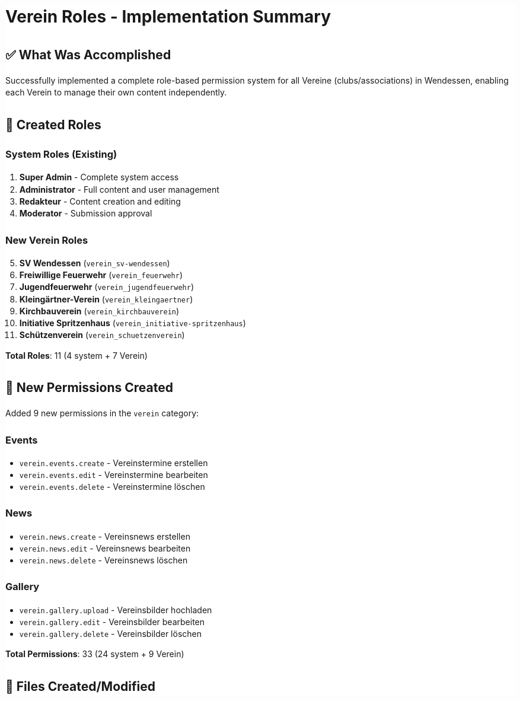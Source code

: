 # Verein Roles - Implementation Summary

## ✅ What Was Accomplished

Successfully implemented a complete role-based permission system for all Vereine (clubs/associations) in Wendessen, enabling each Verein to manage their own content independently.

## 🎯 Created Roles

### System Roles (Existing)
1. **Super Admin** - Complete system access
2. **Administrator** - Full content and user management
3. **Redakteur** - Content creation and editing
4. **Moderator** - Submission approval

### New Verein Roles
5. **SV Wendessen** (`verein_sv-wendessen`)
6. **Freiwillige Feuerwehr** (`verein_feuerwehr`)
7. **Jugendfeuerwehr** (`verein_jugendfeuerwehr`)
8. **Kleingärtner-Verein** (`verein_kleingaertner`)
9. **Kirchbauverein** (`verein_kirchbauverein`)
10. **Initiative Spritzenhaus** (`verein_initiative-spritzenhaus`)
11. **Schützenverein** (`verein_schuetzenverein`)

**Total Roles**: 11 (4 system + 7 Verein)

## 🔐 New Permissions Created

Added 9 new permissions in the `verein` category:

### Events
- `verein.events.create` - Vereinstermine erstellen
- `verein.events.edit` - Vereinstermine bearbeiten
- `verein.events.delete` - Vereinstermine löschen

### News
- `verein.news.create` - Vereinsnews erstellen
- `verein.news.edit` - Vereinsnews bearbeiten
- `verein.news.delete` - Vereinsnews löschen

### Gallery
- `verein.gallery.upload` - Vereinsbilder hochladen
- `verein.gallery.edit` - Vereinsbilder bearbeiten
- `verein.gallery.delete` - Vereinsbilder löschen

**Total Permissions**: 33 (24 system + 9 Verein)

## 📁 Files Created/Modified
